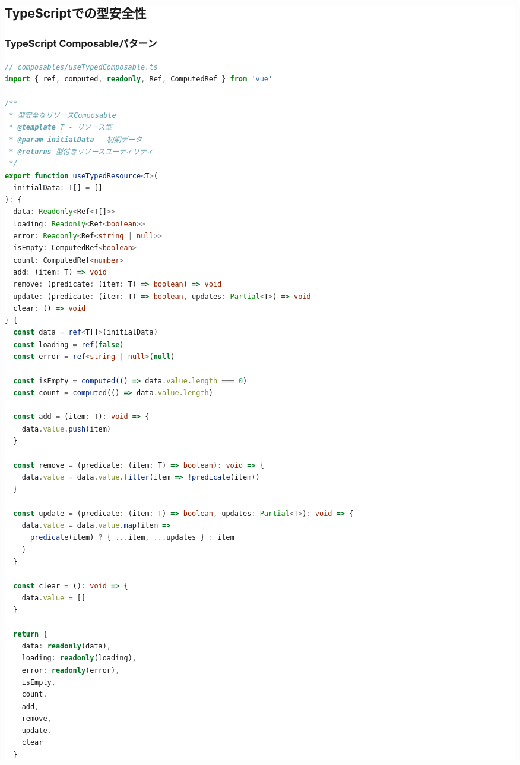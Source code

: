 ## TypeScriptでの型安全性

### TypeScript Composableパターン

```typescript
// composables/useTypedComposable.ts
import { ref, computed, readonly, Ref, ComputedRef } from 'vue'

/**
 * 型安全なリソースComposable
 * @template T - リソース型
 * @param initialData - 初期データ
 * @returns 型付きリソースユーティリティ
 */
export function useTypedResource<T>(
  initialData: T[] = []
): {
  data: Readonly<Ref<T[]>>
  loading: Readonly<Ref<boolean>>
  error: Readonly<Ref<string | null>>
  isEmpty: ComputedRef<boolean>
  count: ComputedRef<number>
  add: (item: T) => void
  remove: (predicate: (item: T) => boolean) => void
  update: (predicate: (item: T) => boolean, updates: Partial<T>) => void
  clear: () => void
} {
  const data = ref<T[]>(initialData)
  const loading = ref(false)
  const error = ref<string | null>(null)
  
  const isEmpty = computed(() => data.value.length === 0)
  const count = computed(() => data.value.length)
  
  const add = (item: T): void => {
    data.value.push(item)
  }
  
  const remove = (predicate: (item: T) => boolean): void => {
    data.value = data.value.filter(item => !predicate(item))
  }
  
  const update = (predicate: (item: T) => boolean, updates: Partial<T>): void => {
    data.value = data.value.map(item => 
      predicate(item) ? { ...item, ...updates } : item
    )
  }
  
  const clear = (): void => {
    data.value = []
  }
  
  return {
    data: readonly(data),
    loading: readonly(loading),
    error: readonly(error),
    isEmpty,
    count,
    add,
    remove,
    update,
    clear
  }
```